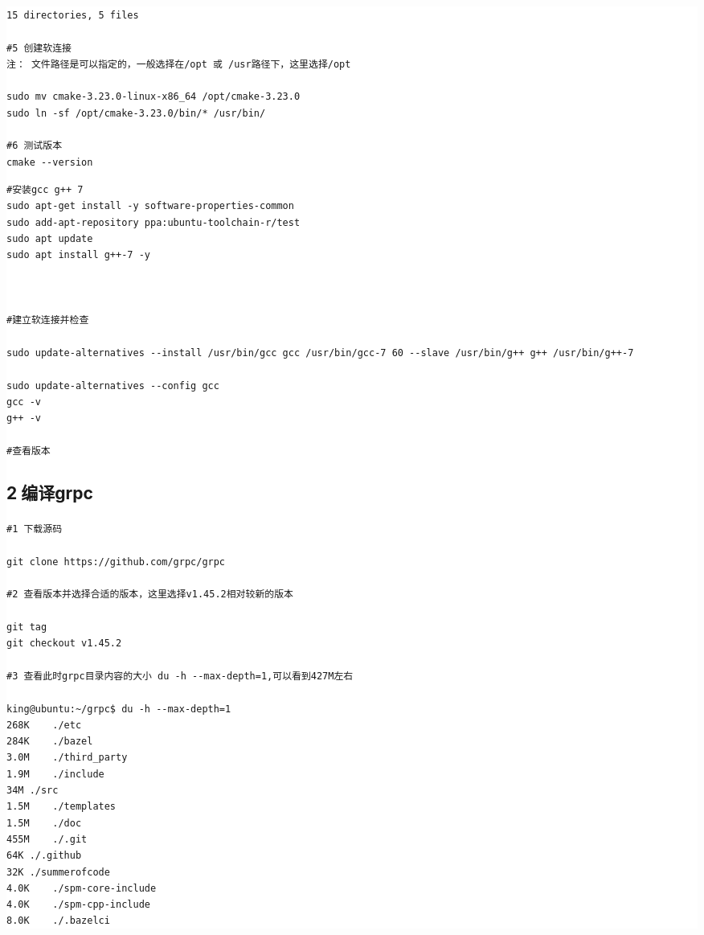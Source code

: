 ```shell
15 directories, 5 files

#5 创建软连接 
注： 文件路径是可以指定的，一般选择在/opt 或 /usr路径下，这里选择/opt

sudo mv cmake-3.23.0-linux-x86_64 /opt/cmake-3.23.0
sudo ln -sf /opt/cmake-3.23.0/bin/* /usr/bin/

#6 测试版本
cmake --version

```



```shell
#安装gcc g++ 7 
sudo apt-get install -y software-properties-common
sudo add-apt-repository ppa:ubuntu-toolchain-r/test
sudo apt update
sudo apt install g++-7 -y



#建立软连接并检查

sudo update-alternatives --install /usr/bin/gcc gcc /usr/bin/gcc-7 60 --slave /usr/bin/g++ g++ /usr/bin/g++-7

sudo update-alternatives --config gcc
gcc -v
g++ -v

#查看版本
```



## 2 编译grpc

```shell
#1 下载源码

git clone https://github.com/grpc/grpc

#2 查看版本并选择合适的版本，这里选择v1.45.2相对较新的版本

git tag
git checkout v1.45.2

#3 查看此时grpc目录内容的大小 du -h --max-depth=1,可以看到427M左右

king@ubuntu:~/grpc$ du -h --max-depth=1
268K	./etc
284K	./bazel
3.0M	./third_party
1.9M	./include
34M	./src
1.5M	./templates
1.5M	./doc
455M	./.git
64K	./.github
32K	./summerofcode
4.0K	./spm-core-include
4.0K	./spm-cpp-include
8.0K	./.bazelci
```